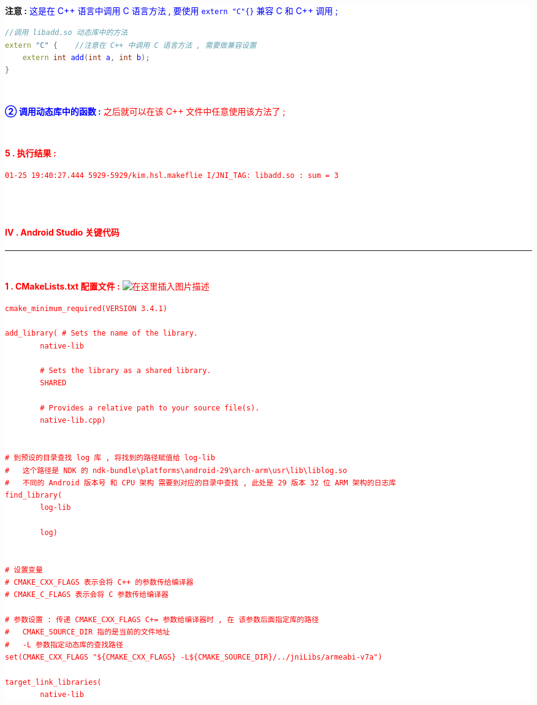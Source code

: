 **注意 :** <font color=blue>这是在 C++ 语言中调用 C 语言方法 , 要使用 `extern "C"{}` 兼容 C 和 C++ 调用 ; 

```cpp
//调用 libadd.so 动态库中的方法
extern "C" {    //注意在 C++ 中调用 C 语言方法 , 需要做兼容设置
    extern int add(int a, int b);
}
```

<br>


**② 调用动态库中的函数 :** <font color=red>之后就可以在该 C++ 文件中任意使用该方法了 ; 

<br>


**5 . 执行结果 :** 

```shell
01-25 19:40:27.444 5929-5929/kim.hsl.makeflie I/JNI_TAG: libadd.so : sum = 3
```



<br>
<br>

#### IV . Android Studio 关键代码 

---

<br>

**1 . CMakeLists.txt 配置文件 :** 
![在这里插入图片描述](https://img-blog.csdnimg.cn/20200211000927903.png?x-oss-process=image/watermark,type_ZmFuZ3poZW5naGVpdGk,shadow_10,text_aHR0cHM6Ly9ibG9nLmNzZG4ubmV0L2hhbjEyMDIwMTI=,size_16,color_FFFFFF,t_70)
```shell
cmake_minimum_required(VERSION 3.4.1)

add_library( # Sets the name of the library.
        native-lib

        # Sets the library as a shared library.
        SHARED

        # Provides a relative path to your source file(s).
        native-lib.cpp)


# 到预设的目录查找 log 库 , 将找到的路径赋值给 log-lib
#   这个路径是 NDK 的 ndk-bundle\platforms\android-29\arch-arm\usr\lib\liblog.so
#   不同的 Android 版本号 和 CPU 架构 需要到对应的目录中查找 , 此处是 29 版本 32 位 ARM 架构的日志库
find_library(
        log-lib

        log)


# 设置变量
# CMAKE_CXX_FLAGS 表示会将 C++ 的参数传给编译器
# CMAKE_C_FLAGS 表示会将 C 参数传给编译器

# 参数设置 : 传递 CMAKE_CXX_FLAGS C+= 参数给编译器时 , 在 该参数后面指定库的路径
#   CMAKE_SOURCE_DIR 指的是当前的文件地址
#   -L 参数指定动态库的查找路径
set(CMAKE_CXX_FLAGS "${CMAKE_CXX_FLAGS} -L${CMAKE_SOURCE_DIR}/../jniLibs/armeabi-v7a")

target_link_libraries(
        native-lib

```